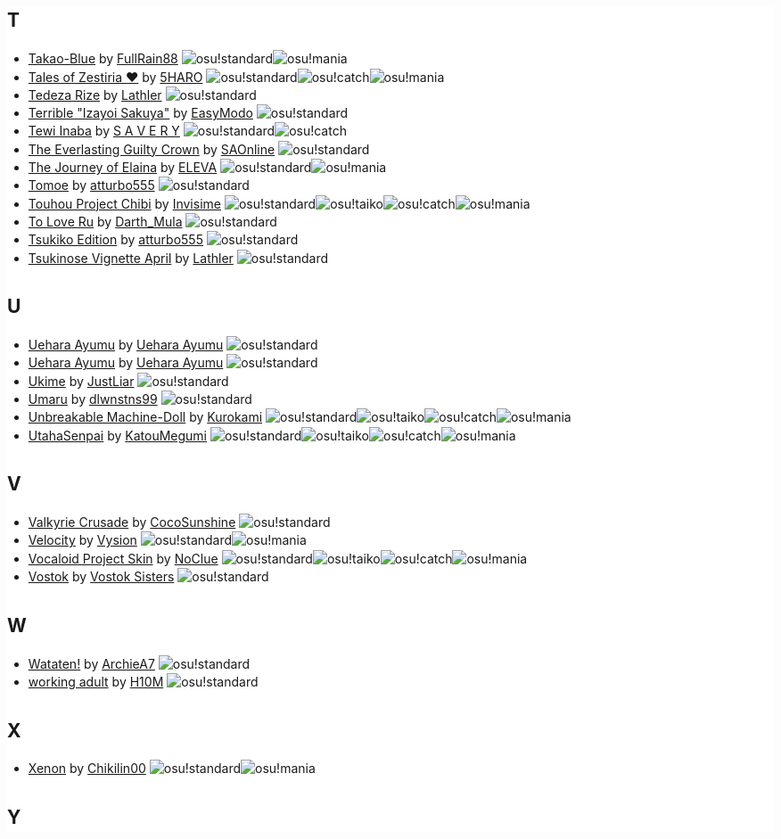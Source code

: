 ## T

- [Takao-Blue](/community/forums/topics/560178) by [FullRain88](/users/7508517) ![][o!s]![][o!m]
- [Tales of Zestiria ♥](/community/forums/topics/534227) by [5HARO](/users/8738003) ![][o!s]![][o!c]![][o!m]
- [Tedeza Rize](/community/forums/topics/698484) by [Lathler](/users/9039378) ![][o!s]
- [Terrible "Izayoi Sakuya"](/community/forums/topics/802260) by [EasyModo](/users/11932306) ![][o!s]
- [Tewi Inaba](/community/forums/topics/228705) by [S A V E R Y](/users/3991274) ![][o!s]![][o!c]
- [The Everlasting Guilty Crown](/community/forums/topics/318113) by [SAOnline](/users/4427976) ![][o!s]
- [The Journey of Elaina](/community/forums/topics/754433) by [ELEVA](/users/9811215) ![][o!s]![][o!m]
- [Tomoe](/community/forums/topics/631673) by [atturbo555](/users/5730417) ![][o!s]
- [Touhou Project Chibi](/community/forums/topics/275801) by [Invisime](/users/4823903) ![][o!s]![][o!t]![][o!c]![][o!m]
- [To Love Ru](/community/forums/topics/338041) by [Darth_Mula](/users/4963834) ![][o!s]
- [Tsukiko Edition](/community/forums/topics/811787) by [atturbo555](/users/5730417) ![][o!s]
- [Tsukinose Vignette April](/community/forums/topics/655691) by [Lathler](/users/9039378) ![][o!s]

## U

- [Uehara Ayumu](/community/forums/topics/975834) by [Uehara Ayumu](/users/11736686) ![][o!s]
- [Uehara Ayumu](/community/forums/topics/975834) by [Uehara Ayumu](/users/11736686) ![][o!s]
- [Ukime](/community/forums/topics/657413) by [JustLiar](/users/8418100) ![][o!s]
- [Umaru](/community/forums/topics/651827) by [dlwnstns99](/users/4585661) ![][o!s]
- [Unbreakable Machine-Doll](/community/forums/topics/162662) by [Kurokami](/users/260933) ![][o!s]![][o!t]![][o!c]![][o!m]
- [UtahaSenpai](/community/forums/topics/809649) by [KatouMegumi](/users/4428094) ![][o!s]![][o!t]![][o!c]![][o!m]

## V

- [Valkyrie Crusade](/community/forums/topics/812658) by [CocoSunshine](/users/6471909) ![][o!s]
- [Velocity](/community/forums/topics/888761) by [Vysion](/users/11594132) ![][o!s]![][o!m]
- [Vocaloid Project Skin](/community/forums/topics/82739) by [NoClue](/users/207167) ![][o!s]![][o!t]![][o!c]![][o!m]
- [Vostok](/community/forums/topics/431607) by [Vostok Sisters](/users/7116996) ![][o!s]

## W

- [Wataten!](/community/forums/topics/878501) by [ArchieA7](/users/ArchieA7) ![][o!s]
- [working adult](/community/forums/topics/586307) by [H10M](/users/6386131) ![][o!s]

## X

- [Xenon](/community/forums/topics/217557) by [Chikilin00](/users/3655922) ![][o!s]![][o!m]

## Y


[o!s]: http://imgur.com/eZZd397.png "osu!standard"
[o!t]: http://i.imgur.com/7O9YrOS.png "osu!taiko"
[o!c]: http://i.imgur.com/2mAKDZT.png "osu!catch"
[o!m]: http://imgur.com/Y16pgHI.png "osu!mania"